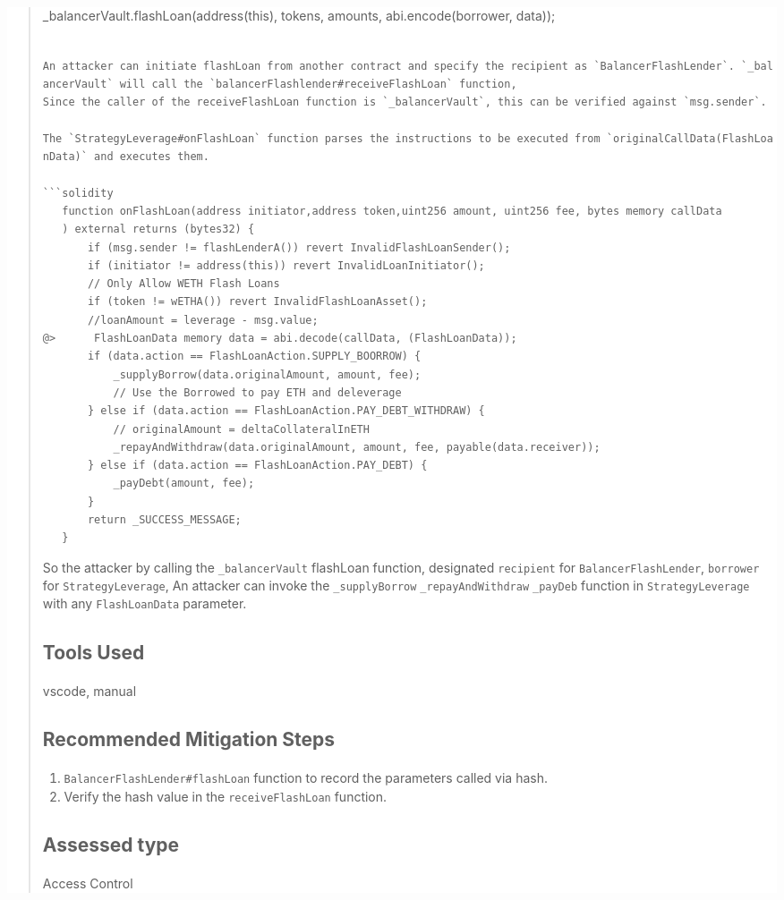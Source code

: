 >    _balancerVault.flashLoan(address(this), tokens, amounts, abi.encode(borrower, data));
>```
>
>An attacker can initiate flashLoan from another contract and specify the recipient as `BalancerFlashLender`. `_balancerVault` will call the `balancerFlashlender#receiveFlashLoan` function,
>Since the caller of the receiveFlashLoan function is `_balancerVault`, this can be verified against `msg.sender`.
>
>The `StrategyLeverage#onFlashLoan` function parses the instructions to be executed from `originalCallData(FlashLoanData)` and executes them.
>
>```solidity
>    function onFlashLoan(address initiator,address token,uint256 amount, uint256 fee, bytes memory callData
>    ) external returns (bytes32) {
>        if (msg.sender != flashLenderA()) revert InvalidFlashLoanSender();
>        if (initiator != address(this)) revert InvalidLoanInitiator();
>        // Only Allow WETH Flash Loans
>        if (token != wETHA()) revert InvalidFlashLoanAsset();
>        //loanAmount = leverage - msg.value;
>@>      FlashLoanData memory data = abi.decode(callData, (FlashLoanData));
>        if (data.action == FlashLoanAction.SUPPLY_BOORROW) {
>            _supplyBorrow(data.originalAmount, amount, fee);
>            // Use the Borrowed to pay ETH and deleverage
>        } else if (data.action == FlashLoanAction.PAY_DEBT_WITHDRAW) {
>            // originalAmount = deltaCollateralInETH
>            _repayAndWithdraw(data.originalAmount, amount, fee, payable(data.receiver));
>        } else if (data.action == FlashLoanAction.PAY_DEBT) {
>            _payDebt(amount, fee);
>        }
>        return _SUCCESS_MESSAGE;
>    }
>```
>
>So the attacker by calling the `_balancerVault` flashLoan function, designated `recipient` for `BalancerFlashLender`, `borrower` for `StrategyLeverage`,
>An attacker can invoke the `_supplyBorrow` `_repayAndWithdraw` `_payDeb` function in `StrategyLeverage` with any `FlashLoanData` parameter.
>
>## Tools Used
>
>vscode, manual
>
>## Recommended Mitigation Steps
>
>1. `BalancerFlashLender#flashLoan` function to record the parameters called via hash.
>2. Verify the hash value in the `receiveFlashLoan` function.
>
>## Assessed type
>
>Access Control
